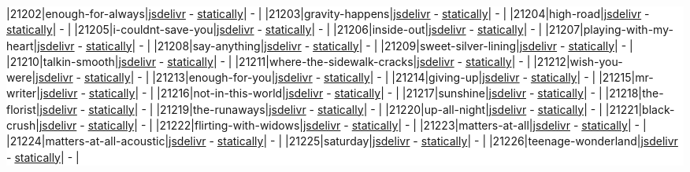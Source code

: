 |21202|enough-for-always|[jsdelivr](https://cdn.jsdelivr.net/gh/dbchord/c3-1-3/20001-25000/21001-21500/enough-for-always.webp) - [statically](https://cdn.statically.io/gh/dbchord/c3-1-3/i/20001-25000/21001-21500/enough-for-always.webp)| - |
|21203|gravity-happens|[jsdelivr](https://cdn.jsdelivr.net/gh/dbchord/c3-1-3/20001-25000/21001-21500/gravity-happens.webp) - [statically](https://cdn.statically.io/gh/dbchord/c3-1-3/i/20001-25000/21001-21500/gravity-happens.webp)| - |
|21204|high-road|[jsdelivr](https://cdn.jsdelivr.net/gh/dbchord/c3-1-3/20001-25000/21001-21500/high-road.webp) - [statically](https://cdn.statically.io/gh/dbchord/c3-1-3/i/20001-25000/21001-21500/high-road.webp)| - |
|21205|i-couldnt-save-you|[jsdelivr](https://cdn.jsdelivr.net/gh/dbchord/c3-1-3/20001-25000/21001-21500/i-couldnt-save-you.webp) - [statically](https://cdn.statically.io/gh/dbchord/c3-1-3/i/20001-25000/21001-21500/i-couldnt-save-you.webp)| - |
|21206|inside-out|[jsdelivr](https://cdn.jsdelivr.net/gh/dbchord/c3-1-3/20001-25000/21001-21500/inside-out.webp) - [statically](https://cdn.statically.io/gh/dbchord/c3-1-3/i/20001-25000/21001-21500/inside-out.webp)| - |
|21207|playing-with-my-heart|[jsdelivr](https://cdn.jsdelivr.net/gh/dbchord/c3-1-3/20001-25000/21001-21500/playing-with-my-heart.webp) - [statically](https://cdn.statically.io/gh/dbchord/c3-1-3/i/20001-25000/21001-21500/playing-with-my-heart.webp)| - |
|21208|say-anything|[jsdelivr](https://cdn.jsdelivr.net/gh/dbchord/c3-1-3/20001-25000/21001-21500/say-anything.webp) - [statically](https://cdn.statically.io/gh/dbchord/c3-1-3/i/20001-25000/21001-21500/say-anything.webp)| - |
|21209|sweet-silver-lining|[jsdelivr](https://cdn.jsdelivr.net/gh/dbchord/c3-1-3/20001-25000/21001-21500/sweet-silver-lining.webp) - [statically](https://cdn.statically.io/gh/dbchord/c3-1-3/i/20001-25000/21001-21500/sweet-silver-lining.webp)| - |
|21210|talkin-smooth|[jsdelivr](https://cdn.jsdelivr.net/gh/dbchord/c3-1-3/20001-25000/21001-21500/talkin-smooth.webp) - [statically](https://cdn.statically.io/gh/dbchord/c3-1-3/i/20001-25000/21001-21500/talkin-smooth.webp)| - |
|21211|where-the-sidewalk-cracks|[jsdelivr](https://cdn.jsdelivr.net/gh/dbchord/c3-1-3/20001-25000/21001-21500/where-the-sidewalk-cracks.webp) - [statically](https://cdn.statically.io/gh/dbchord/c3-1-3/i/20001-25000/21001-21500/where-the-sidewalk-cracks.webp)| - |
|21212|wish-you-were|[jsdelivr](https://cdn.jsdelivr.net/gh/dbchord/c3-1-3/20001-25000/21001-21500/wish-you-were.webp) - [statically](https://cdn.statically.io/gh/dbchord/c3-1-3/i/20001-25000/21001-21500/wish-you-were.webp)| - |
|21213|enough-for-you|[jsdelivr](https://cdn.jsdelivr.net/gh/dbchord/c3-1-3/20001-25000/21001-21500/enough-for-you.webp) - [statically](https://cdn.statically.io/gh/dbchord/c3-1-3/i/20001-25000/21001-21500/enough-for-you.webp)| - |
|21214|giving-up|[jsdelivr](https://cdn.jsdelivr.net/gh/dbchord/c3-1-3/20001-25000/21001-21500/giving-up.webp) - [statically](https://cdn.statically.io/gh/dbchord/c3-1-3/i/20001-25000/21001-21500/giving-up.webp)| - |
|21215|mr-writer|[jsdelivr](https://cdn.jsdelivr.net/gh/dbchord/c3-1-3/20001-25000/21001-21500/mr-writer.webp) - [statically](https://cdn.statically.io/gh/dbchord/c3-1-3/i/20001-25000/21001-21500/mr-writer.webp)| - |
|21216|not-in-this-world|[jsdelivr](https://cdn.jsdelivr.net/gh/dbchord/c3-1-3/20001-25000/21001-21500/not-in-this-world.webp) - [statically](https://cdn.statically.io/gh/dbchord/c3-1-3/i/20001-25000/21001-21500/not-in-this-world.webp)| - |
|21217|sunshine|[jsdelivr](https://cdn.jsdelivr.net/gh/dbchord/c3-1-3/20001-25000/21001-21500/sunshine.webp) - [statically](https://cdn.statically.io/gh/dbchord/c3-1-3/i/20001-25000/21001-21500/sunshine.webp)| - |
|21218|the-florist|[jsdelivr](https://cdn.jsdelivr.net/gh/dbchord/c3-1-3/20001-25000/21001-21500/the-florist.webp) - [statically](https://cdn.statically.io/gh/dbchord/c3-1-3/i/20001-25000/21001-21500/the-florist.webp)| - |
|21219|the-runaways|[jsdelivr](https://cdn.jsdelivr.net/gh/dbchord/c3-1-3/20001-25000/21001-21500/the-runaways.webp) - [statically](https://cdn.statically.io/gh/dbchord/c3-1-3/i/20001-25000/21001-21500/the-runaways.webp)| - |
|21220|up-all-night|[jsdelivr](https://cdn.jsdelivr.net/gh/dbchord/c3-1-3/20001-25000/21001-21500/up-all-night.webp) - [statically](https://cdn.statically.io/gh/dbchord/c3-1-3/i/20001-25000/21001-21500/up-all-night.webp)| - |
|21221|black-crush|[jsdelivr](https://cdn.jsdelivr.net/gh/dbchord/c3-1-3/20001-25000/21001-21500/black-crush.webp) - [statically](https://cdn.statically.io/gh/dbchord/c3-1-3/i/20001-25000/21001-21500/black-crush.webp)| - |
|21222|flirting-with-widows|[jsdelivr](https://cdn.jsdelivr.net/gh/dbchord/c3-1-3/20001-25000/21001-21500/flirting-with-widows.webp) - [statically](https://cdn.statically.io/gh/dbchord/c3-1-3/i/20001-25000/21001-21500/flirting-with-widows.webp)| - |
|21223|matters-at-all|[jsdelivr](https://cdn.jsdelivr.net/gh/dbchord/c3-1-3/20001-25000/21001-21500/matters-at-all.webp) - [statically](https://cdn.statically.io/gh/dbchord/c3-1-3/i/20001-25000/21001-21500/matters-at-all.webp)| - |
|21224|matters-at-all-acoustic|[jsdelivr](https://cdn.jsdelivr.net/gh/dbchord/c3-1-3/20001-25000/21001-21500/matters-at-all-acoustic.webp) - [statically](https://cdn.statically.io/gh/dbchord/c3-1-3/i/20001-25000/21001-21500/matters-at-all-acoustic.webp)| - |
|21225|saturday|[jsdelivr](https://cdn.jsdelivr.net/gh/dbchord/c3-1-3/20001-25000/21001-21500/saturday.webp) - [statically](https://cdn.statically.io/gh/dbchord/c3-1-3/i/20001-25000/21001-21500/saturday.webp)| - |
|21226|teenage-wonderland|[jsdelivr](https://cdn.jsdelivr.net/gh/dbchord/c3-1-3/20001-25000/21001-21500/teenage-wonderland.webp) - [statically](https://cdn.statically.io/gh/dbchord/c3-1-3/i/20001-25000/21001-21500/teenage-wonderland.webp)| - |